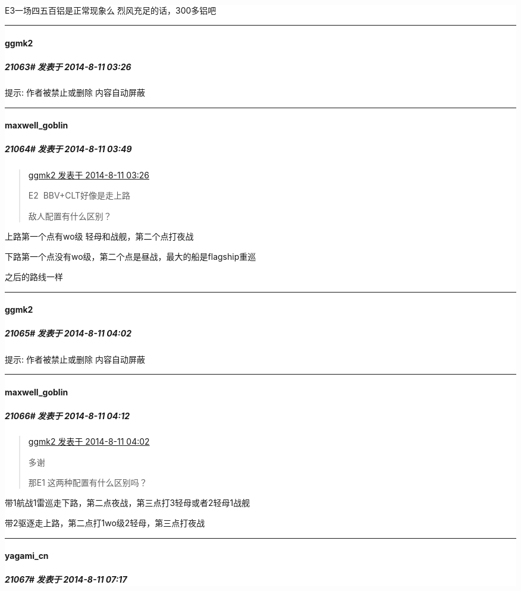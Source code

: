 E3一场四五百铝是正常现象么</blockquote>
烈风充足的话，300多铝吧


*****

####  ggmk2  
##### 21063#       发表于 2014-8-11 03:26

提示: 作者被禁止或删除 内容自动屏蔽


*****

####  maxwell_goblin  
##### 21064#       发表于 2014-8-11 03:49


<blockquote><a href="httphttps://bbs.saraba1st.com/2b/forum.php?mod=redirect&amp;goto=findpost&amp;pid=26290133&amp;ptid=930880" target="_blank">ggmk2 发表于 2014-8-11 03:26</a>

E2  BBV+CLT好像是走上路

敌人配置有什么区别？</blockquote>
上路第一个点有wo级 轻母和战舰，第二个点打夜战

下路第一个点没有wo级，第二个点是昼战，最大的船是flagship重巡


之后的路线一样


*****

####  ggmk2  
##### 21065#       发表于 2014-8-11 04:02

提示: 作者被禁止或删除 内容自动屏蔽


*****

####  maxwell_goblin  
##### 21066#       发表于 2014-8-11 04:12


<blockquote><a href="httphttps://bbs.saraba1st.com/2b/forum.php?mod=redirect&amp;goto=findpost&amp;pid=26290169&amp;ptid=930880" target="_blank">ggmk2 发表于 2014-8-11 04:02</a>

多谢


那E1 这两种配置有什么区别吗？</blockquote>
带1航战1雷巡走下路，第二点夜战，第三点打3轻母或者2轻母1战舰

带2驱逐走上路，第二点打1wo级2轻母，第三点打夜战


*****

####  yagami_cn  
##### 21067#       发表于 2014-8-11 07:17
